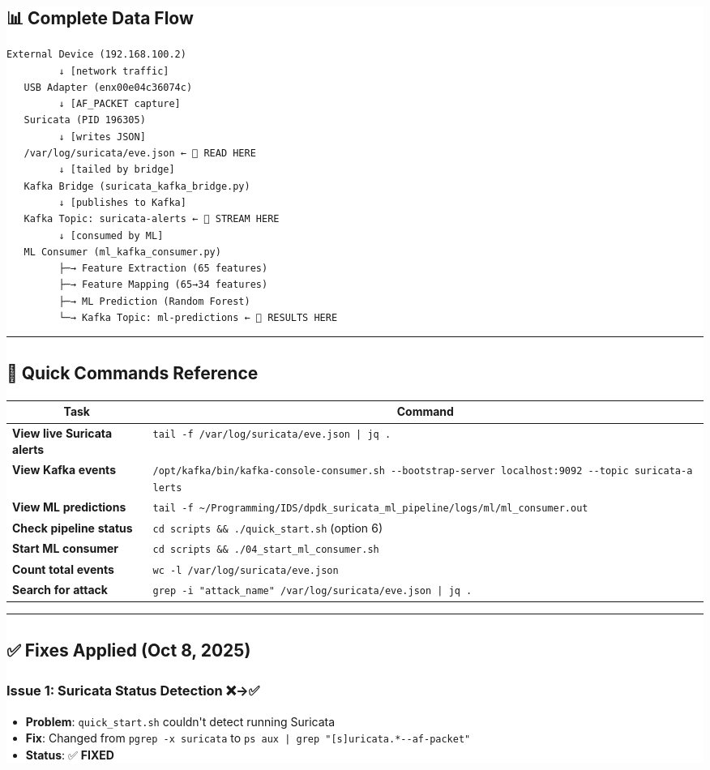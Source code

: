 
## 📊 Complete Data Flow

```
External Device (192.168.100.2)
         ↓ [network traffic]
   USB Adapter (enx00e04c36074c)
         ↓ [AF_PACKET capture]
   Suricata (PID 196305)
         ↓ [writes JSON]
   /var/log/suricata/eve.json ← 📍 READ HERE
         ↓ [tailed by bridge]
   Kafka Bridge (suricata_kafka_bridge.py)
         ↓ [publishes to Kafka]
   Kafka Topic: suricata-alerts ← 📍 STREAM HERE
         ↓ [consumed by ML]
   ML Consumer (ml_kafka_consumer.py)
         ├─→ Feature Extraction (65 features)
         ├─→ Feature Mapping (65→34 features)
         ├─→ ML Prediction (Random Forest)
         └─→ Kafka Topic: ml-predictions ← 📍 RESULTS HERE
```

---

## 🎯 Quick Commands Reference

| Task | Command |
|------|---------|
| **View live Suricata alerts** | `tail -f /var/log/suricata/eve.json \| jq .` |
| **View Kafka events** | `/opt/kafka/bin/kafka-console-consumer.sh --bootstrap-server localhost:9092 --topic suricata-alerts` |
| **View ML predictions** | `tail -f ~/Programming/IDS/dpdk_suricata_ml_pipeline/logs/ml/ml_consumer.out` |
| **Check pipeline status** | `cd scripts && ./quick_start.sh` (option 6) |
| **Start ML consumer** | `cd scripts && ./04_start_ml_consumer.sh` |
| **Count total events** | `wc -l /var/log/suricata/eve.json` |
| **Search for attack** | `grep -i "attack_name" /var/log/suricata/eve.json \| jq .` |

---

## ✅ Fixes Applied (Oct 8, 2025)

### Issue 1: Suricata Status Detection ❌→✅
- **Problem**: `quick_start.sh` couldn't detect running Suricata
- **Fix**: Changed from `pgrep -x suricata` to `ps aux | grep "[s]uricata.*--af-packet"`
- **Status**: ✅ **FIXED**

